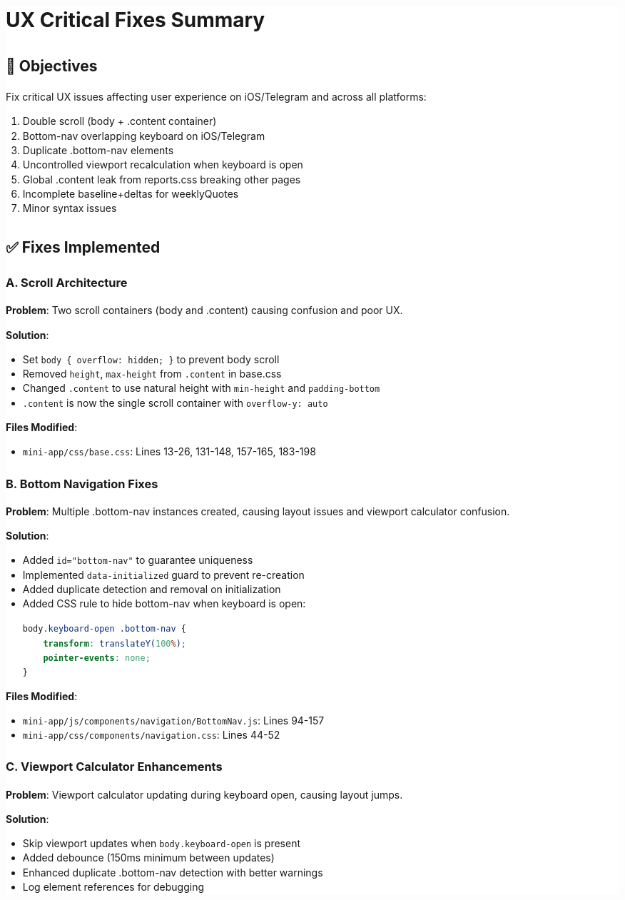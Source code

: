 # UX Critical Fixes Summary

## 🎯 Objectives
Fix critical UX issues affecting user experience on iOS/Telegram and across all platforms:
1. Double scroll (body + .content container)
2. Bottom-nav overlapping keyboard on iOS/Telegram
3. Duplicate .bottom-nav elements
4. Uncontrolled viewport recalculation when keyboard is open
5. Global .content leak from reports.css breaking other pages
6. Incomplete baseline+deltas for weeklyQuotes
7. Minor syntax issues

## ✅ Fixes Implemented

### A. Scroll Architecture
**Problem**: Two scroll containers (body and .content) causing confusion and poor UX.

**Solution**:
- Set `body { overflow: hidden; }` to prevent body scroll
- Removed `height`, `max-height` from `.content` in base.css
- Changed `.content` to use natural height with `min-height` and `padding-bottom`
- `.content` is now the single scroll container with `overflow-y: auto`

**Files Modified**:
- `mini-app/css/base.css`: Lines 13-26, 131-148, 157-165, 183-198

### B. Bottom Navigation Fixes
**Problem**: Multiple .bottom-nav instances created, causing layout issues and viewport calculator confusion.

**Solution**:
- Added `id="bottom-nav"` to guarantee uniqueness
- Implemented `data-initialized` guard to prevent re-creation
- Added duplicate detection and removal on initialization
- Added CSS rule to hide bottom-nav when keyboard is open:
  ```css
  body.keyboard-open .bottom-nav {
      transform: translateY(100%);
      pointer-events: none;
  }
  ```

**Files Modified**:
- `mini-app/js/components/navigation/BottomNav.js`: Lines 94-157
- `mini-app/css/components/navigation.css`: Lines 44-52

### C. Viewport Calculator Enhancements
**Problem**: Viewport calculator updating during keyboard open, causing layout jumps.

**Solution**:
- Skip viewport updates when `body.keyboard-open` is present
- Added debounce (150ms minimum between updates)
- Enhanced duplicate .bottom-nav detection with better warnings
- Log element references for debugging
